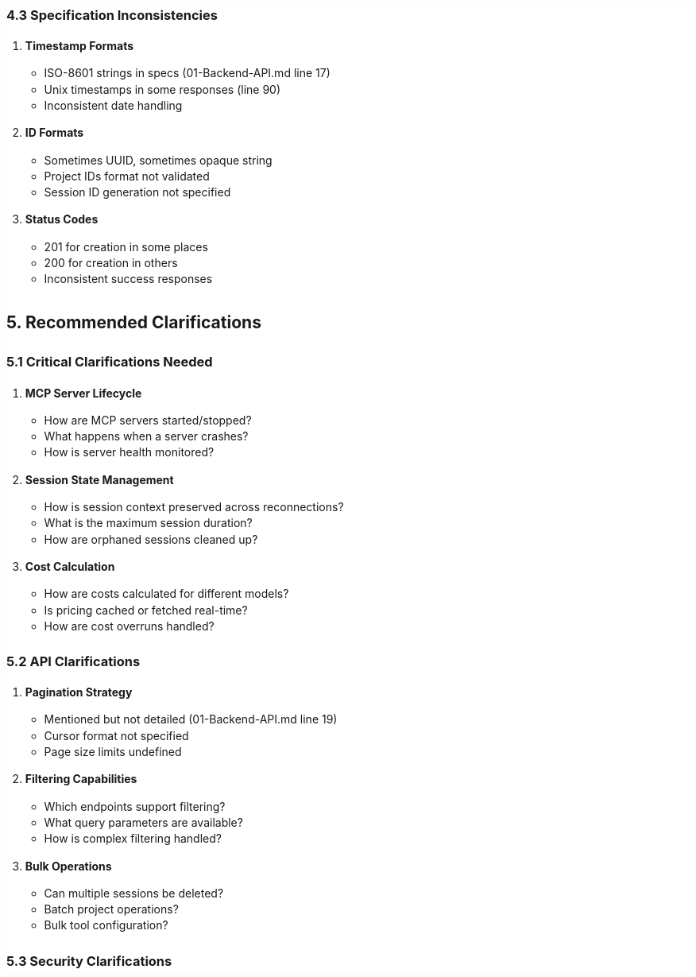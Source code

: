 ### 4.3 Specification Inconsistencies

1. **Timestamp Formats**
   - ISO-8601 strings in specs (01-Backend-API.md line 17)
   - Unix timestamps in some responses (line 90)
   - Inconsistent date handling

2. **ID Formats**
   - Sometimes UUID, sometimes opaque string
   - Project IDs format not validated
   - Session ID generation not specified

3. **Status Codes**
   - 201 for creation in some places
   - 200 for creation in others
   - Inconsistent success responses

## 5. Recommended Clarifications

### 5.1 Critical Clarifications Needed

1. **MCP Server Lifecycle**
   - How are MCP servers started/stopped?
   - What happens when a server crashes?
   - How is server health monitored?

2. **Session State Management**
   - How is session context preserved across reconnections?
   - What is the maximum session duration?
   - How are orphaned sessions cleaned up?

3. **Cost Calculation**
   - How are costs calculated for different models?
   - Is pricing cached or fetched real-time?
   - How are cost overruns handled?

### 5.2 API Clarifications

1. **Pagination Strategy**
   - Mentioned but not detailed (01-Backend-API.md line 19)
   - Cursor format not specified
   - Page size limits undefined

2. **Filtering Capabilities**
   - Which endpoints support filtering?
   - What query parameters are available?
   - How is complex filtering handled?

3. **Bulk Operations**
   - Can multiple sessions be deleted?
   - Batch project operations?
   - Bulk tool configuration?

### 5.3 Security Clarifications
